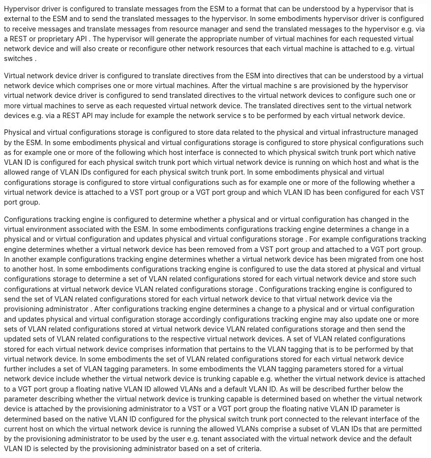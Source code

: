 Hypervisor driver is configured to translate messages from the ESM to a format that can be understood by a hypervisor that is external to the ESM and to send the translated messages to the hypervisor. In some embodiments hypervisor driver is configured to receive messages and translate messages from resource manager and send the translated messages to the hypervisor e.g. via a REST or proprietary API . The hypervisor will generate the appropriate number of virtual machines for each requested virtual network device and will also create or reconfigure other network resources that each virtual machine is attached to e.g. virtual switches .

Virtual network device driver is configured to translate directives from the ESM into directives that can be understood by a virtual network device which comprises one or more virtual machines. After the virtual machine s are provisioned by the hypervisor virtual network device driver is configured to send translated directives to the virtual network devices to configure such one or more virtual machines to serve as each requested virtual network device. The translated directives sent to the virtual network devices e.g. via a REST API may include for example the network service s to be performed by each virtual network device.

Physical and virtual configurations storage is configured to store data related to the physical and virtual infrastructure managed by the ESM. In some embodiments physical and virtual configurations storage is configured to store physical configurations such as for example one or more of the following which host interface is connected to which physical switch trunk port which native VLAN ID is configured for each physical switch trunk port which virtual network device is running on which host and what is the allowed range of VLAN IDs configured for each physical switch trunk port. In some embodiments physical and virtual configurations storage is configured to store virtual configurations such as for example one or more of the following whether a virtual network device is attached to a VST port group or a VGT port group and which VLAN ID has been configured for each VST port group.

Configurations tracking engine is configured to determine whether a physical and or virtual configuration has changed in the virtual environment associated with the ESM. In some embodiments configurations tracking engine determines a change in a physical and or virtual configuration and updates physical and virtual configurations storage . For example configurations tracking engine determines whether a virtual network device has been removed from a VST port group and attached to a VGT port group. In another example configurations tracking engine determines whether a virtual network device has been migrated from one host to another host. In some embodiments configurations tracking engine is configured to use the data stored at physical and virtual configurations storage to determine a set of VLAN related configurations stored for each virtual network device and store such configurations at virtual network device VLAN related configurations storage . Configurations tracking engine is configured to send the set of VLAN related configurations stored for each virtual network device to that virtual network device via the provisioning administrator . After configurations tracking engine determines a change to a physical and or virtual configuration and updates physical and virtual configuration storage accordingly configurations tracking engine may also update one or more sets of VLAN related configurations stored at virtual network device VLAN related configurations storage and then send the updated sets of VLAN related configurations to the respective virtual network devices. A set of VLAN related configurations stored for each virtual network device comprises information that pertains to the VLAN tagging that is to be performed by that virtual network device. In some embodiments the set of VLAN related configurations stored for each virtual network device further includes a set of VLAN tagging parameters. In some embodiments the VLAN tagging parameters stored for a virtual network device include whether the virtual network device is trunking capable e.g. whether the virtual network device is attached to a VGT port group a floating native VLAN ID allowed VLANs and a default VLAN ID. As will be described further below the parameter describing whether the virtual network device is trunking capable is determined based on whether the virtual network device is attached by the provisioning administrator to a VST or a VGT port group the floating native VLAN ID parameter is determined based on the native VLAN ID configured for the physical switch trunk port connected to the relevant interface of the current host on which the virtual network device is running the allowed VLANs comprise a subset of VLAN IDs that are permitted by the provisioning administrator to be used by the user e.g. tenant associated with the virtual network device and the default VLAN ID is selected by the provisioning administrator based on a set of criteria.
